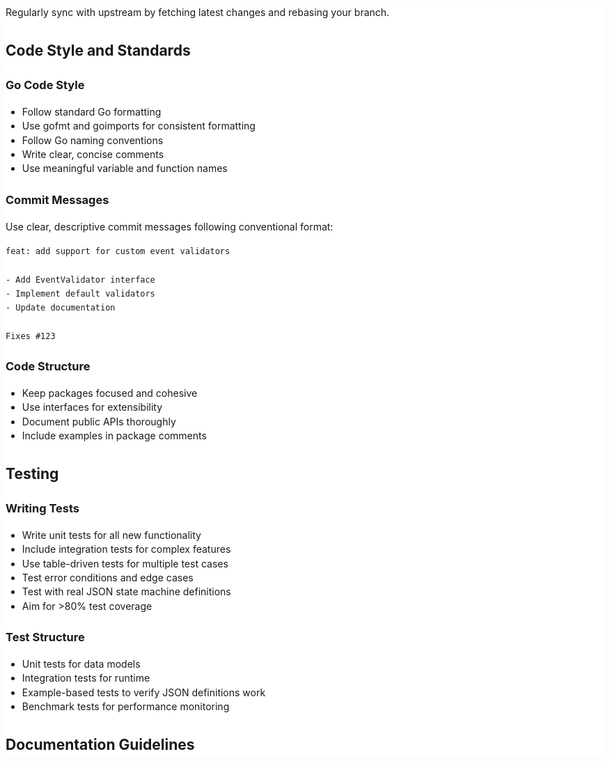 Regularly sync with upstream by fetching latest changes and rebasing your branch.

## Code Style and Standards

### Go Code Style

- Follow standard Go formatting
- Use gofmt and goimports for consistent formatting
- Follow Go naming conventions
- Write clear, concise comments
- Use meaningful variable and function names

### Commit Messages

Use clear, descriptive commit messages following conventional format:

```plaintext
feat: add support for custom event validators

- Add EventValidator interface
- Implement default validators
- Update documentation

Fixes #123
```

### Code Structure

- Keep packages focused and cohesive
- Use interfaces for extensibility
- Document public APIs thoroughly
- Include examples in package comments

## Testing

### Writing Tests

- Write unit tests for all new functionality
- Include integration tests for complex features
- Use table-driven tests for multiple test cases
- Test error conditions and edge cases
- Test with real JSON state machine definitions
- Aim for >80% test coverage

### Test Structure

- Unit tests for data models
- Integration tests for runtime
- Example-based tests to verify JSON definitions work
- Benchmark tests for performance monitoring

## Documentation Guidelines
